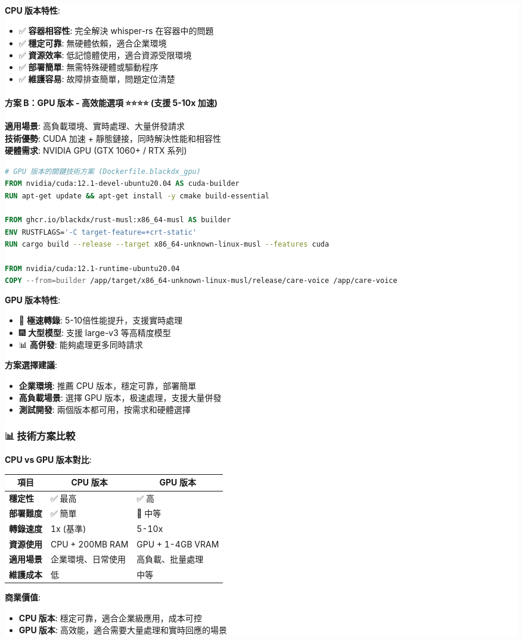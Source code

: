 **CPU 版本特性**:
- ✅ **容器相容性**: 完全解決 whisper-rs 在容器中的問題
- ✅ **穩定可靠**: 無硬體依賴，適合企業環境
- ✅ **資源效率**: 低記憶體使用，適合資源受限環境
- ✅ **部署簡單**: 無需特殊硬體或驅動程序
- ✅ **維護容易**: 故障排查簡單，問題定位清楚

#### 方案 B：GPU 版本 - 高效能選項 ⭐⭐⭐⭐ (支援 5-10x 加速)
**適用場景**: 高負載環境、實時處理、大量併發請求  
**技術優勢**: CUDA 加速 + 靜態鏈接，同時解決性能和相容性  
**硬體需求**: NVIDIA GPU (GTX 1060+ / RTX 系列)

```dockerfile
# GPU 版本的關鍵技術方案 (Dockerfile.blackdx_gpu)
FROM nvidia/cuda:12.1-devel-ubuntu20.04 AS cuda-builder
RUN apt-get update && apt-get install -y cmake build-essential

FROM ghcr.io/blackdx/rust-musl:x86_64-musl AS builder
ENV RUSTFLAGS='-C target-feature=+crt-static'
RUN cargo build --release --target x86_64-unknown-linux-musl --features cuda

FROM nvidia/cuda:12.1-runtime-ubuntu20.04
COPY --from=builder /app/target/x86_64-unknown-linux-musl/release/care-voice /app/care-voice
```

**GPU 版本特性**:
- 🚀 **極速轉錄**: 5-10倍性能提升，支援實時處理
- 🎆 **大型模型**: 支援 large-v3 等高精度模型
- 📊 **高併發**: 能夠處理更多同時請求

**方案選擇建議**:
- **企業環境**: 推薦 CPU 版本，穩定可靠，部署簡單
- **高負載場景**: 選擇 GPU 版本，极速處理，支援大量併發
- **測試開發**: 兩個版本都可用，按需求和硬體選擇

### 📊 技術方案比較

**CPU vs GPU 版本對比**:

| 項目 | CPU 版本 | GPU 版本 |
|------|----------|----------|
| **穩定性** | ✅ 最高 | ✅ 高 |
| **部署難度** | ✅ 簡單 | 🔧 中等 |
| **轉錄速度** | 1x (基準) | 5-10x |
| **資源使用** | CPU + 200MB RAM | GPU + 1-4GB VRAM |
| **適用場景** | 企業環境、日常使用 | 高負載、批量處理 |
| **維護成本** | 低 | 中等 |

**商業價值**:
- **CPU 版本**: 穩定可靠，適合企業級應用，成本可控
- **GPU 版本**: 高效能，適合需要大量處理和實時回應的場景
